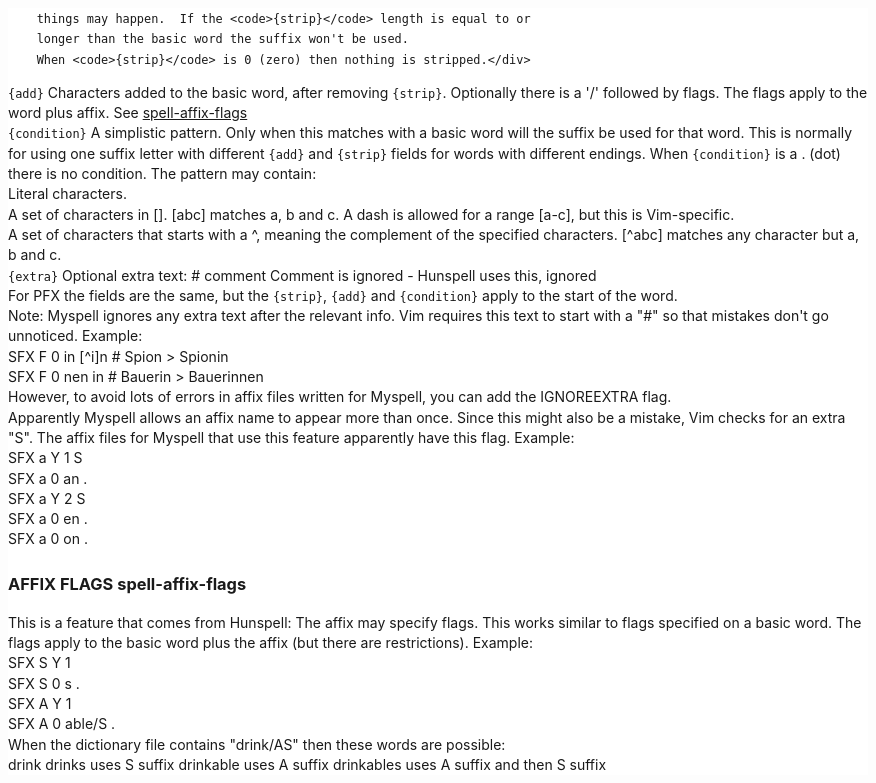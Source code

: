 		things may happen.  If the <code>{strip}</code> length is equal to or
		longer than the basic word the suffix won't be used.
		When <code>{strip}</code> is 0 (zero) then nothing is stripped.</div>
<div class="old-help-para"><code>{add}</code>		Characters added to the basic word, after removing <code>{strip}</code>.
		Optionally there is a '/' followed by flags.  The flags apply
		to the word plus affix.  See <a href="/neovim-docs-web/en/spell#spell-affix-flags">spell-affix-flags</a></div>
<div class="old-help-para"><code>{condition}</code>	A simplistic pattern.  Only when this matches with a basic
		word will the suffix be used for that word.  This is normally
		for using one suffix letter with different <code>{add}</code> and <code>{strip}</code>
		fields for words with different endings.
		When <code>{condition}</code> is a . (dot) there is no condition.
		The pattern may contain:
<div class="help-li" style=""> Literal characters.
</div><div class="help-li" style=""> A set of characters in []. [abc] matches a, b and c.
		  A dash is allowed for a range [a-c], but this is
		  Vim-specific.
</div><div class="help-li" style=""> A set of characters that starts with a ^, meaning the
		  complement of the specified characters. [^abc] matches any
		  character but a, b and c.
</div></div>
<div class="old-help-para"><code>{extra}</code>		Optional extra text:
		    # comment		Comment is ignored
		    -				Hunspell uses this, ignored</div>
<div class="old-help-para">For PFX the fields are the same, but the <code>{strip}</code>, <code>{add}</code> and <code>{condition}</code> apply
to the start of the word.</div>
<div class="old-help-para">Note: Myspell ignores any extra text after the relevant info.  Vim requires
this text to start with a "#" so that mistakes don't go unnoticed.  Example:</div>
<div class="old-help-para"><div class="help-column_heading">	SFX F 0 in   [^i]n      # Spion &gt; Spionin</div><div class="help-column_heading">	SFX F 0 nen  in		# Bauerin &gt; Bauerinnen</div></div>
<div class="old-help-para">However, to avoid lots of errors in affix files written for Myspell, you can
add the IGNOREEXTRA flag.</div>
<div class="old-help-para">Apparently Myspell allows an affix name to appear more than once.  Since this
might also be a mistake, Vim checks for an extra "S".  The affix files for
Myspell that use this feature apparently have this flag.  Example:</div>
<div class="old-help-para"><div class="help-column_heading">	SFX a Y 1 S</div><div class="help-column_heading">	SFX a 0 an .</div></div>
<div class="old-help-para"><div class="help-column_heading">	SFX a Y 2 S</div><div class="help-column_heading">	SFX a 0 en .</div><div class="help-column_heading">	SFX a 0 on .</div></div>
<div class="old-help-para"><h3 class="help-heading">AFFIX FLAGS<span class="help-heading-tags">						<a name="spell-affix-flags"></a><span class="help-tag">spell-affix-flags</span></span></h3></div>
<div class="old-help-para">This is a feature that comes from Hunspell: The affix may specify flags.  This
works similar to flags specified on a basic word.  The flags apply to the
basic word plus the affix (but there are restrictions).  Example:</div>
<div class="old-help-para"><div class="help-column_heading">	SFX S Y 1</div><div class="help-column_heading">	SFX S 0 s .</div></div>
<div class="old-help-para"><div class="help-column_heading">	SFX A Y 1</div><div class="help-column_heading">	SFX A 0 able/S .</div></div>
<div class="old-help-para">When the dictionary file contains "drink/AS" then these words are possible:</div>
<div class="old-help-para">	drink
	drinks		uses S suffix
	drinkable	uses A suffix
	drinkables	uses A suffix and then S suffix</div>